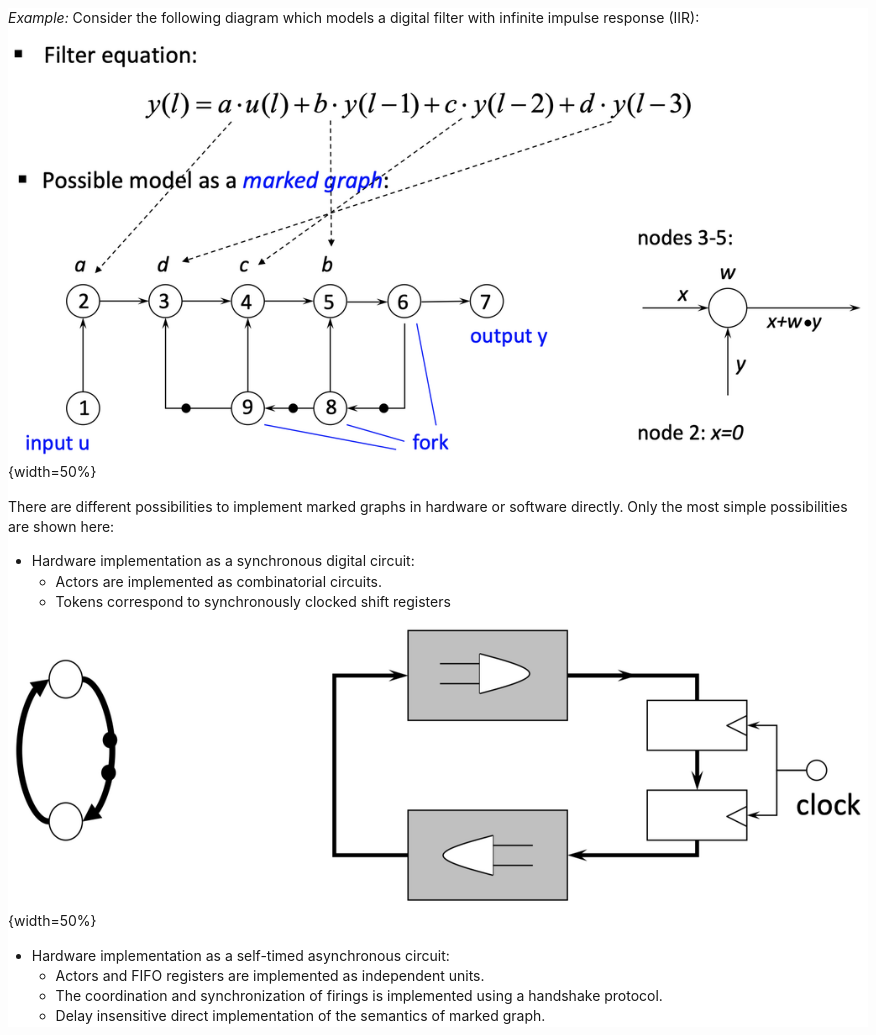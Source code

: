 _Example:_ Consider the following diagram which models a digital filter with infinite impulse response (IIR):

![](./Figures/EBDS_Fig11-3.PNG){width=50%}

There are different possibilities to implement marked graphs in hardware or software directly. Only the most simple possibilities are shown here:

- Hardware implementation as a synchronous digital circuit:
    - Actors are implemented as combinatorial circuits.
    - Tokens correspond to synchronously clocked shift registers

![](./Figures/EBDS_Fig11-4.PNG){width=50%}

- Hardware implementation as a self-timed asynchronous circuit:
    - Actors and FIFO registers are implemented as independent units.
    - The coordination and synchronization of firings is implemented using a handshake protocol.
    - Delay insensitive direct implementation of the semantics of marked graph.
